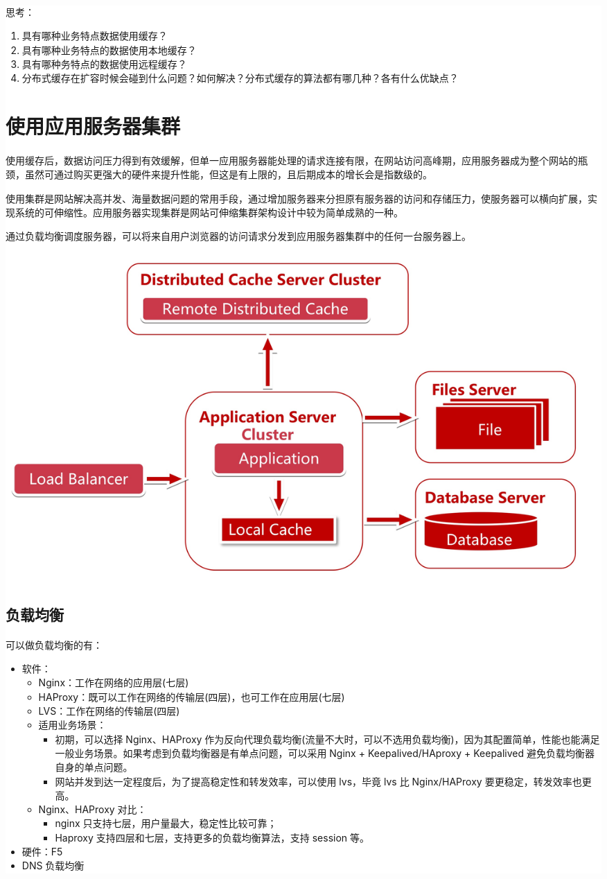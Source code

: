 思考：

1. 具有哪种业务特点数据使用缓存？
2. 具有哪种业务特点的数据使用本地缓存？
3. 具有哪种务特点的数据使用远程缓存？
4. 分布式缓存在扩容时候会碰到什么问题？如何解决？分布式缓存的算法都有哪几种？各有什么优缺点？

# 使用应用服务器集群

使用缓存后，数据访问压力得到有效缓解，但单一应用服务器能处理的请求连接有限，在网站访问高峰期，应用服务器成为整个网站的瓶颈，虽然可通过购买更强大的硬件来提升性能，但这是有上限的，且后期成本的增长会是指数级的。

使用集群是网站解决高并发、海量数据问题的常用手段，通过增加服务器来分担原有服务器的访问和存储压力，使服务器可以横向扩展，实现系统的可伸缩性。应用服务器实现集群是网站可伸缩集群架构设计中较为简单成熟的一种。

通过负载均衡调度服务器，可以将来自用户浏览器的访问请求分发到应用服务器集群中的任何一台服务器上。

![图片来自慕课网Geely讲师的手记](../../images/Architecture-Cluster&LoadBalancer.jpg)

## 负载均衡

可以做负载均衡的有：

- 软件：
  - Nginx：工作在网络的应用层(七层)
  - HAProxy：既可以工作在网络的传输层(四层)，也可工作在应用层(七层)
  - LVS：工作在网络的传输层(四层)
  - 适用业务场景：
    - 初期，可以选择 Nginx、HAProxy 作为反向代理负载均衡(流量不大时，可以不选用负载均衡)，因为其配置简单，性能也能满足一般业务场景。如果考虑到负载均衡器是有单点问题，可以采用 Nginx + Keepalived/HAproxy + Keepalived 避免负载均衡器自身的单点问题。
    - 网站并发到达一定程度后，为了提高稳定性和转发效率，可以使用 lvs，毕竟 lvs 比 Nginx/HAProxy 要更稳定，转发效率也更高。
  - Nginx、HAProxy 对比：
    - nginx 只支持七层，用户量最大，稳定性比较可靠；
    - Haproxy 支持四层和七层，支持更多的负载均衡算法，支持 session 等。
- 硬件：F5
- DNS 负载均衡
